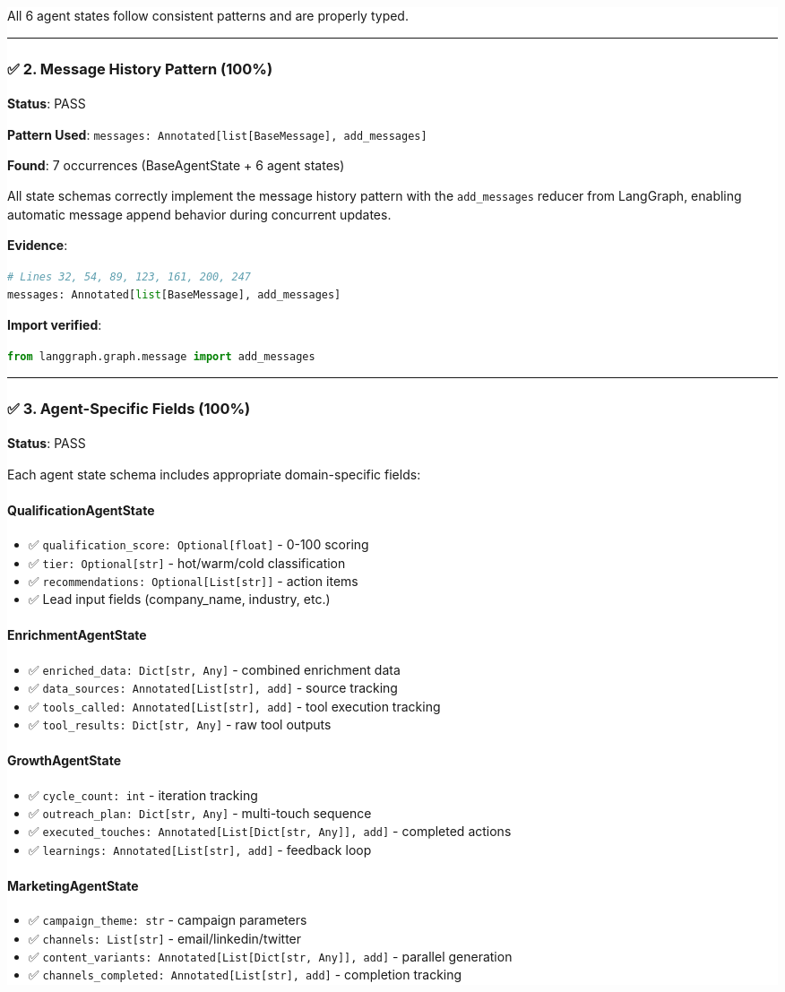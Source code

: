 All 6 agent states follow consistent patterns and are properly typed.

---

### ✅ 2. Message History Pattern (100%)

**Status**: PASS

**Pattern Used**: `messages: Annotated[list[BaseMessage], add_messages]`

**Found**: 7 occurrences (BaseAgentState + 6 agent states)

All state schemas correctly implement the message history pattern with the `add_messages` reducer from LangGraph, enabling automatic message append behavior during concurrent updates.

**Evidence**:
```python
# Lines 32, 54, 89, 123, 161, 200, 247
messages: Annotated[list[BaseMessage], add_messages]
```

**Import verified**:
```python
from langgraph.graph.message import add_messages
```

---

### ✅ 3. Agent-Specific Fields (100%)

**Status**: PASS

Each agent state schema includes appropriate domain-specific fields:

#### QualificationAgentState
- ✅ `qualification_score: Optional[float]` - 0-100 scoring
- ✅ `tier: Optional[str]` - hot/warm/cold classification
- ✅ `recommendations: Optional[List[str]]` - action items
- ✅ Lead input fields (company_name, industry, etc.)

#### EnrichmentAgentState
- ✅ `enriched_data: Dict[str, Any]` - combined enrichment data
- ✅ `data_sources: Annotated[List[str], add]` - source tracking
- ✅ `tools_called: Annotated[List[str], add]` - tool execution tracking
- ✅ `tool_results: Dict[str, Any]` - raw tool outputs

#### GrowthAgentState
- ✅ `cycle_count: int` - iteration tracking
- ✅ `outreach_plan: Dict[str, Any]` - multi-touch sequence
- ✅ `executed_touches: Annotated[List[Dict[str, Any]], add]` - completed actions
- ✅ `learnings: Annotated[List[str], add]` - feedback loop

#### MarketingAgentState
- ✅ `campaign_theme: str` - campaign parameters
- ✅ `channels: List[str]` - email/linkedin/twitter
- ✅ `content_variants: Annotated[List[Dict[str, Any]], add]` - parallel generation
- ✅ `channels_completed: Annotated[List[str], add]` - completion tracking
